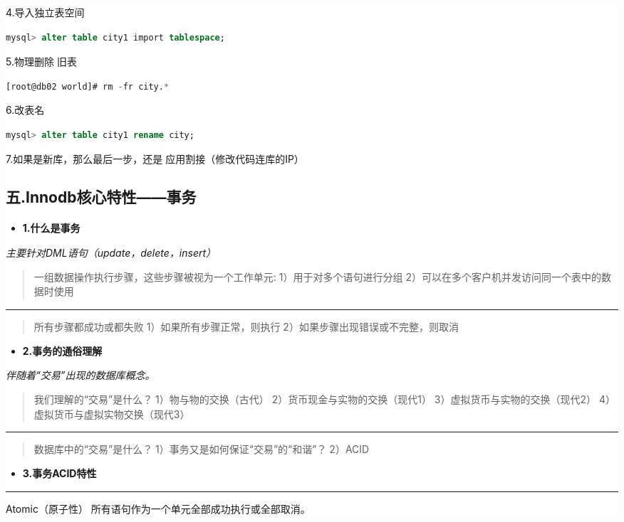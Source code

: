 ```bash
```

4.导入独立表空间

``` sql
mysql> alter table city1 import tablespace;
```

5.物理删除 旧表

``` sql
[root@db02 world]# rm -fr city.*
```

6.改表名

``` sql
mysql> alter table city1 rename city;
```

7.如果是新库，那么最后一步，还是 应用割接（修改代码连库的IP）

## 五.Innodb核心特性——事务

- **1.什么是事务**

*主要针对DML语句（update，delete，insert）*

> 一组数据操作执行步骤，这些步骤被视为一个工作单元:
> 1）用于对多个语句进行分组
> 2）可以在多个客户机并发访问同一个表中的数据时使用

------

> 所有步骤都成功或都失败
> 1）如果所有步骤正常，则执行
> 2）如果步骤出现错误或不完整，则取消

- **2.事务的通俗理解**

*伴随着“交易”出现的数据库概念。*

> 我们理解的“交易”是什么？
> 1）物与物的交换（古代）
> 2）货币现金与实物的交换（现代1）
> 3）虚拟货币与实物的交换（现代2）
> 4）虚拟货币与虚拟实物交换（现代3）

------

> 数据库中的“交易”是什么？
> 1）事务又是如何保证“交易”的“和谐”？
> 2）ACID

- **3.事务ACID特性**

------

Atomic（原子性）
所有语句作为一个单元全部成功执行或全部取消。
